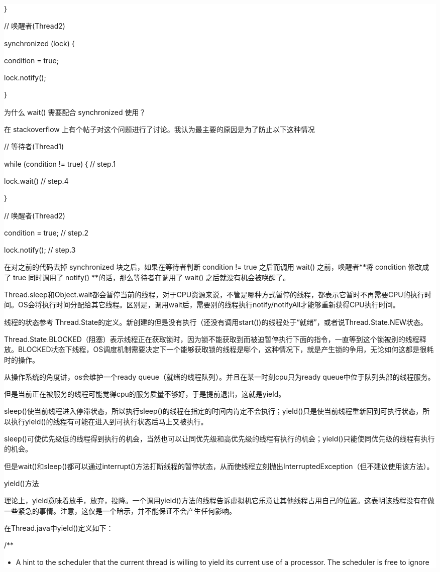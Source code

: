 
}

// 唤醒者(Thread2)
  
synchronized (lock) {
      
condition = true;
      
lock.notify();
  
}
  
为什么 wait() 需要配合 synchronized 使用？

在 stackoverflow 上有个帖子对这个问题进行了讨论。我认为最主要的原因是为了防止以下这种情况

// 等待者(Thread1)
  
while (condition != true) { // step.1
      
lock.wait() // step.4
  
}

// 唤醒者(Thread2)
  
condition = true; // step.2
  
lock.notify(); // step.3
  
在对之前的代码去掉 synchronized 块之后，如果在等待者判断 condition != true 之后而调用 wait() 之前，唤醒者\*\*将 condition 修改成了 true 同时调用了 notify() \*\*的话，那么等待者在调用了 wait() 之后就没有机会被唤醒了。

Thread.sleep和Object.wait都会暂停当前的线程，对于CPU资源来说，不管是哪种方式暂停的线程，都表示它暂时不再需要CPU的执行时间。OS会将执行时间分配给其它线程。区别是，调用wait后，需要别的线程执行notify/notifyAll才能够重新获得CPU执行时间。

线程的状态参考 Thread.State的定义。新创建的但是没有执行（还没有调用start())的线程处于“就绪”，或者说Thread.State.NEW状态。
  
Thread.State.BLOCKED（阻塞）表示线程正在获取锁时，因为锁不能获取到而被迫暂停执行下面的指令，一直等到这个锁被别的线程释放。BLOCKED状态下线程，OS调度机制需要决定下一个能够获取锁的线程是哪个，这种情况下，就是产生锁的争用，无论如何这都是很耗时的操作。

从操作系统的角度讲，os会维护一个ready queue（就绪的线程队列）。并且在某一时刻cpu只为ready queue中位于队列头部的线程服务。
  
但是当前正在被服务的线程可能觉得cpu的服务质量不够好，于是提前退出，这就是yield。

sleep()使当前线程进入停滞状态，所以执行sleep()的线程在指定的时间内肯定不会执行；yield()只是使当前线程重新回到可执行状态，所以执行yield()的线程有可能在进入到可执行状态后马上又被执行。
  
sleep()可使优先级低的线程得到执行的机会，当然也可以让同优先级和高优先级的线程有执行的机会；yield()只能使同优先级的线程有执行的机会。

但是wait()和sleep()都可以通过interrupt()方法打断线程的暂停状态，从而使线程立刻抛出InterruptedException（但不建议使用该方法）。

yield()方法
  
理论上，yield意味着放手，放弃，投降。一个调用yield()方法的线程告诉虚拟机它乐意让其他线程占用自己的位置。这表明该线程没有在做一些紧急的事情。注意，这仅是一个暗示，并不能保证不会产生任何影响。

在Thread.java中yield()定义如下：

/**
  
* A hint to the scheduler that the current thread is willing to yield its current use of a processor. The scheduler is free to ignore
  